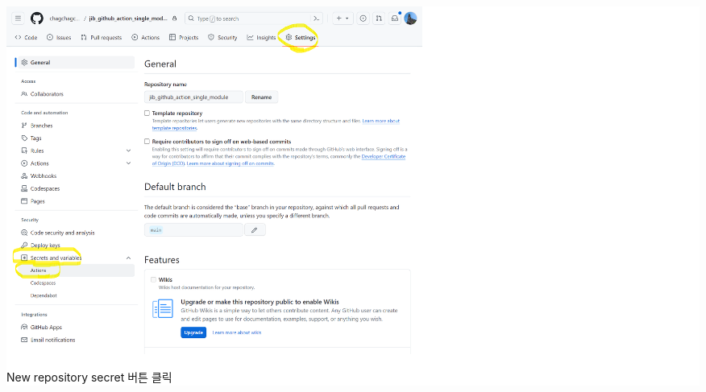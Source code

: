 <img src="./img/GITHUB-ACTIONS/1.png" width="60%" height="60%"/>

<br>



New repository secret 버튼 클릭
